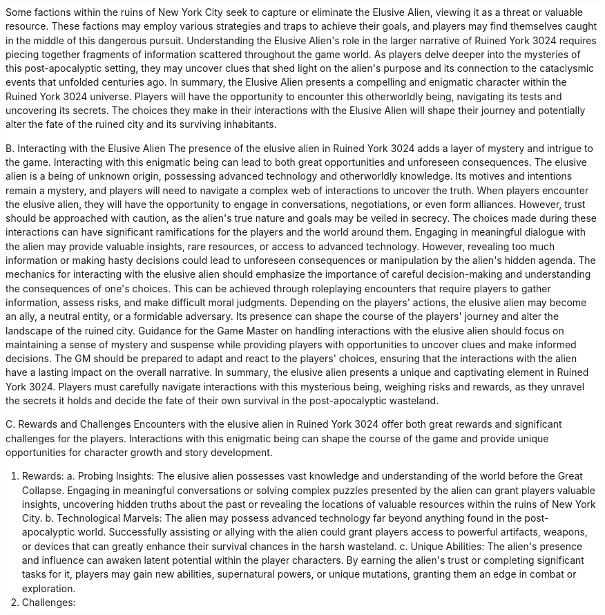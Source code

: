 Some factions within the ruins of New York City seek to capture or eliminate the Elusive Alien, viewing it as a threat or valuable resource. These factions may employ various strategies and traps to achieve their goals, and players may find themselves caught in the middle of this dangerous pursuit.
Understanding the Elusive Alien's role in the larger narrative of Ruined York 3024 requires piecing together fragments of information scattered throughout the game world. As players delve deeper into the mysteries of this post-apocalyptic setting, they may uncover clues that shed light on the alien's purpose and its connection to the cataclysmic events that unfolded centuries ago.
In summary, the Elusive Alien presents a compelling and enigmatic character within the Ruined York 3024 universe. Players will have the opportunity to encounter this otherworldly being, navigating its tests and uncovering its secrets. The choices they make in their interactions with the Elusive Alien will shape their journey and potentially alter the fate of the ruined city and its surviving inhabitants.


B. Interacting with the Elusive Alien 
The presence of the elusive alien in Ruined York 3024 adds a layer of mystery and intrigue to the game. Interacting with this enigmatic being can lead to both great opportunities and unforeseen consequences.
The elusive alien is a being of unknown origin, possessing advanced technology and otherworldly knowledge. Its motives and intentions remain a mystery, and players will need to navigate a complex web of interactions to uncover the truth.
When players encounter the elusive alien, they will have the opportunity to engage in conversations, negotiations, or even form alliances. However, trust should be approached with caution, as the alien's true nature and goals may be veiled in secrecy. The choices made during these interactions can have significant ramifications for the players and the world around them.
Engaging in meaningful dialogue with the alien may provide valuable insights, rare resources, or access to advanced technology. However, revealing too much information or making hasty decisions could lead to unforeseen consequences or manipulation by the alien's hidden agenda.
The mechanics for interacting with the elusive alien should emphasize the importance of careful decision-making and understanding the consequences of one's choices. This can be achieved through roleplaying encounters that require players to gather information, assess risks, and make difficult moral judgments.
Depending on the players' actions, the elusive alien may become an ally, a neutral entity, or a formidable adversary. Its presence can shape the course of the players' journey and alter the landscape of the ruined city.
Guidance for the Game Master on handling interactions with the elusive alien should focus on maintaining a sense of mystery and suspense while providing players with opportunities to uncover clues and make informed decisions. The GM should be prepared to adapt and react to the players' choices, ensuring that the interactions with the alien have a lasting impact on the overall narrative.
In summary, the elusive alien presents a unique and captivating element in Ruined York 3024. Players must carefully navigate interactions with this mysterious being, weighing risks and rewards, as they unravel the secrets it holds and decide the fate of their own survival in the post-apocalyptic wasteland.

C. Rewards and Challenges
Encounters with the elusive alien in Ruined York 3024 offer both great rewards and significant challenges for the players. Interactions with this enigmatic being can shape the course of the game and provide unique opportunities for character growth and story development.
1. Rewards:
a. Probing Insights: The elusive alien possesses vast knowledge and understanding of the world before the Great Collapse. Engaging in meaningful conversations or solving complex puzzles presented by the alien can grant players valuable insights, uncovering hidden truths about the past or revealing the locations of valuable resources within the ruins of New York City.
b. Technological Marvels: The alien may possess advanced technology far beyond anything found in the post-apocalyptic world. Successfully assisting or allying with the alien could grant players access to powerful artifacts, weapons, or devices that can greatly enhance their survival chances in the harsh wasteland.
c. Unique Abilities: The alien's presence and influence can awaken latent potential within the player characters. By earning the alien's trust or completing significant tasks for it, players may gain new abilities, supernatural powers, or unique mutations, granting them an edge in combat or exploration.
2. Challenges:
